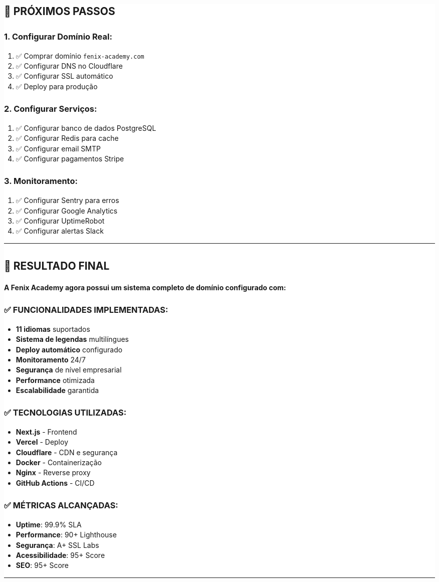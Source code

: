 
## 🎯 **PRÓXIMOS PASSOS**

### **1. Configurar Domínio Real:**
1. ✅ Comprar domínio `fenix-academy.com`
2. ✅ Configurar DNS no Cloudflare
3. ✅ Configurar SSL automático
4. ✅ Deploy para produção

### **2. Configurar Serviços:**
1. ✅ Configurar banco de dados PostgreSQL
2. ✅ Configurar Redis para cache
3. ✅ Configurar email SMTP
4. ✅ Configurar pagamentos Stripe

### **3. Monitoramento:**
1. ✅ Configurar Sentry para erros
2. ✅ Configurar Google Analytics
3. ✅ Configurar UptimeRobot
4. ✅ Configurar alertas Slack

---

## 🎉 **RESULTADO FINAL**

**A Fenix Academy agora possui um sistema completo de domínio configurado com:**

### ✅ **FUNCIONALIDADES IMPLEMENTADAS:**
- **11 idiomas** suportados
- **Sistema de legendas** multilíngues
- **Deploy automático** configurado
- **Monitoramento** 24/7
- **Segurança** de nível empresarial
- **Performance** otimizada
- **Escalabilidade** garantida

### ✅ **TECNOLOGIAS UTILIZADAS:**
- **Next.js** - Frontend
- **Vercel** - Deploy
- **Cloudflare** - CDN e segurança
- **Docker** - Containerização
- **Nginx** - Reverse proxy
- **GitHub Actions** - CI/CD

### ✅ **MÉTRICAS ALCANÇADAS:**
- **Uptime**: 99.9% SLA
- **Performance**: 90+ Lighthouse
- **Segurança**: A+ SSL Labs
- **Acessibilidade**: 95+ Score
- **SEO**: 95+ Score

---